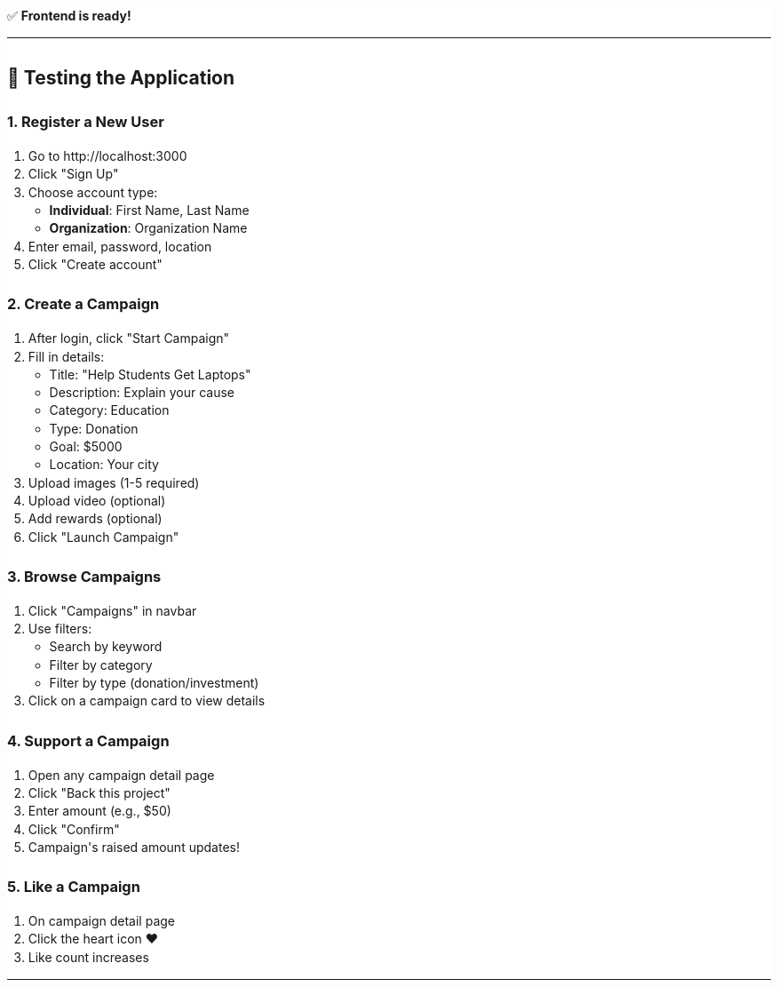 ✅ **Frontend is ready!**

---

## 🎯 Testing the Application

### 1. Register a New User

1. Go to http://localhost:3000
2. Click "Sign Up"
3. Choose account type:
   - **Individual**: First Name, Last Name
   - **Organization**: Organization Name
4. Enter email, password, location
5. Click "Create account"

### 2. Create a Campaign

1. After login, click "Start Campaign"
2. Fill in details:
   - Title: "Help Students Get Laptops"
   - Description: Explain your cause
   - Category: Education
   - Type: Donation
   - Goal: $5000
   - Location: Your city
3. Upload images (1-5 required)
4. Upload video (optional)
5. Add rewards (optional)
6. Click "Launch Campaign"

### 3. Browse Campaigns

1. Click "Campaigns" in navbar
2. Use filters:
   - Search by keyword
   - Filter by category
   - Filter by type (donation/investment)
3. Click on a campaign card to view details

### 4. Support a Campaign

1. Open any campaign detail page
2. Click "Back this project"
3. Enter amount (e.g., $50)
4. Click "Confirm"
5. Campaign's raised amount updates!

### 5. Like a Campaign

1. On campaign detail page
2. Click the heart icon ❤️
3. Like count increases

---